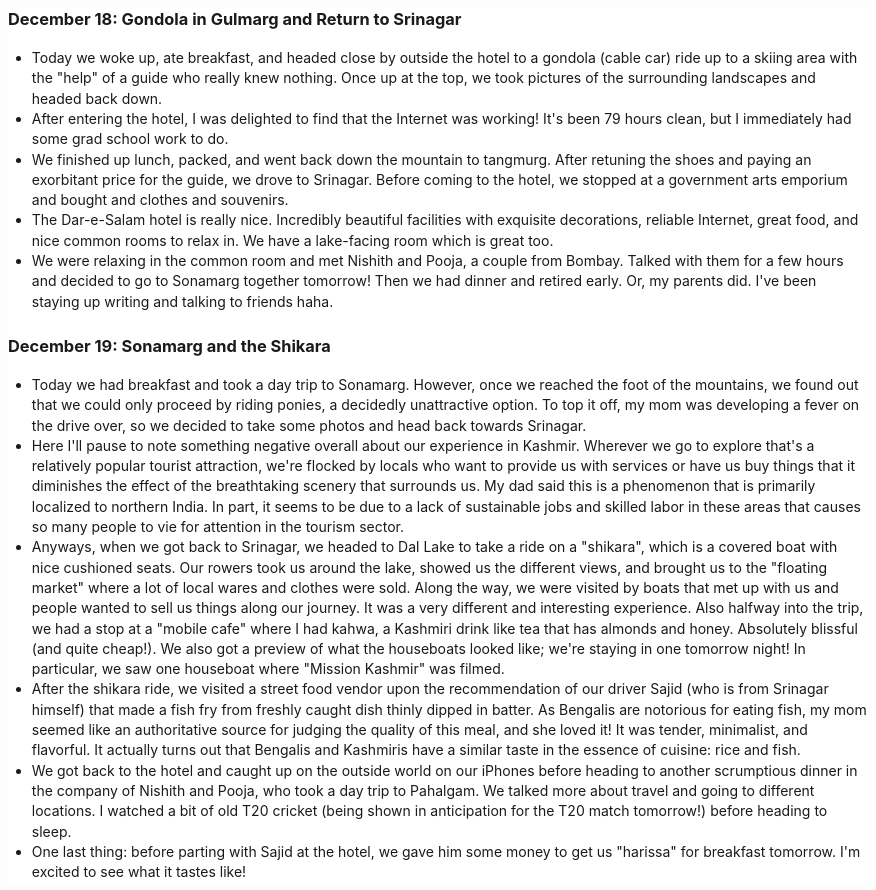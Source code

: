### December 18: Gondola in Gulmarg and Return to Srinagar

* Today we woke up, ate breakfast, and headed close by outside the hotel to a gondola (cable car) ride up to a skiing area with the "help" of a guide who really knew nothing. Once up at the top, we took pictures of the surrounding landscapes and headed back down. 
* After entering the hotel, I was delighted to find that the Internet was working! It's been 79 hours clean, but I immediately had some grad school work to do. 
* We finished up lunch, packed, and went back down the mountain to tangmurg. After retuning the shoes and paying an exorbitant price for the guide, we drove to Srinagar. Before coming to the hotel, we stopped at a government arts emporium and bought and clothes and souvenirs. 
* The Dar-e-Salam hotel is really nice. Incredibly beautiful facilities with exquisite decorations, reliable Internet, great food, and nice common rooms to relax in. We have a lake-facing room which is great too. 
* We were relaxing in the common room and met Nishith and Pooja, a couple from Bombay. Talked with them for a few hours and decided to go to Sonamarg together tomorrow! Then we had dinner and retired early. Or, my parents did. I've been staying up writing and talking to friends haha. 

### December 19: Sonamarg and the Shikara

* Today we had breakfast and took a day trip to Sonamarg. However, once we reached the foot of the mountains, we found out that we could only proceed by riding ponies, a decidedly unattractive option. To top it off, my mom was developing a fever on the drive over, so we decided to take some photos and head back towards Srinagar.
* Here I'll pause to note something negative overall about our experience in Kashmir. Wherever we go to explore that's a relatively popular tourist attraction, we're flocked by locals who want to provide us with services or have us buy things that it diminishes the effect of the breathtaking scenery that surrounds us. My dad said this is a phenomenon that is primarily localized to northern India. In part, it seems to be due to a lack of sustainable jobs and skilled labor in these areas that causes so many people to vie for attention in the tourism sector. 
* Anyways, when we got back to Srinagar, we headed to Dal Lake to take a ride on a "shikara", which is a covered boat with nice cushioned seats. Our rowers took us around the lake, showed us the different views, and brought us to the "floating market" where a lot of local wares and clothes were sold. Along the way, we were visited by boats that met up with us and people wanted to sell us things along our journey. It was a very different and interesting experience. Also halfway into the trip, we had a stop at a "mobile cafe" where I had kahwa, a Kashmiri drink like tea that has almonds and honey. Absolutely blissful (and quite cheap!). We also got a preview of what the houseboats looked like; we're staying in one tomorrow night! In particular, we saw one houseboat where "Mission Kashmir" was filmed. 
* After the shikara ride, we visited a street food vendor upon the recommendation of our driver Sajid (who is from Srinagar himself) that made a fish fry from freshly caught dish thinly dipped in batter. As Bengalis are notorious for eating fish, my mom seemed like an authoritative source for judging the quality of this meal, and she loved it! It was tender, minimalist, and flavorful. It actually turns out that Bengalis and Kashmiris have a similar taste in the essence of cuisine: rice and fish.
* We got back to the hotel and caught up on the outside world on our iPhones before heading to another scrumptious dinner in the company of Nishith and Pooja, who took a day trip to Pahalgam. We talked more about travel and going to different locations. I watched a bit of old T20 cricket (being shown in anticipation for the T20 match tomorrow!) before heading to sleep.
* One last thing: before parting with Sajid at the hotel, we gave him some money to get us "harissa" for breakfast tomorrow. I'm excited to see what it tastes like!
